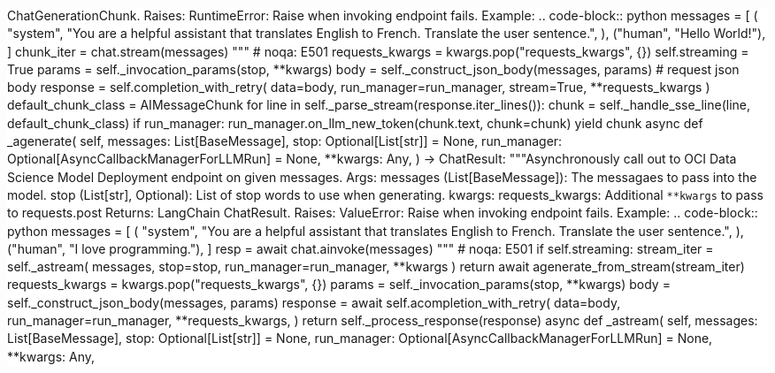 ChatGenerationChunk.                  Raises:                 RuntimeError:                     Raise when invoking endpoint fails.                  Example:                      .. code-block:: python                          messages = [                         (                             "system",                             "You are a helpful assistant that translates English to French. Translate the user sentence.",                         ),                         ("human", "Hello World!"),                     ]                          chunk_iter = chat.stream(messages)                  """  # noqa: E501             requests_kwargs = kwargs.pop("requests_kwargs", {})             self.streaming = True             params = self._invocation_params(stop, **kwargs)             body = self._construct_json_body(messages, params)  # request json body                  response = self.completion_with_retry(                 data=body, run_manager=run_manager, stream=True, **requests_kwargs             )             default_chunk_class = AIMessageChunk             for line in self._parse_stream(response.iter_lines()):                 chunk = self._handle_sse_line(line, default_chunk_class)                 if run_manager:                     run_manager.on_llm_new_token(chunk.text, chunk=chunk)                 yield chunk              async def _agenerate(             self,             messages: List[BaseMessage],             stop: Optional[List[str]] = None,             run_manager: Optional[AsyncCallbackManagerForLLMRun] = None,             **kwargs: Any,         ) -> ChatResult:             """Asynchronously call out to OCI Data Science Model Deployment             endpoint on given messages.                  Args:                 messages (List[BaseMessage]):                     The messagaes to pass into the model.                 stop (List[str], Optional):                     List of stop words to use when generating.                 kwargs:                     requests_kwargs:                         Additional ``**kwargs`` to pass to requests.post                  Returns:                 LangChain ChatResult.                  Raises:                 ValueError:                     Raise when invoking endpoint fails.                  Example:                      .. code-block:: python                          messages = [                         (                             "system",                             "You are a helpful assistant that translates English to French. Translate the user sentence.",                         ),                         ("human", "I love programming."),                     ]                          resp = await chat.ainvoke(messages)                  """  # noqa: E501             if self.streaming:                 stream_iter = self._astream(                     messages, stop=stop, run_manager=run_manager, **kwargs                 )                 return await agenerate_from_stream(stream_iter)                  requests_kwargs = kwargs.pop("requests_kwargs", {})             params = self._invocation_params(stop, **kwargs)             body = self._construct_json_body(messages, params)             response = await self.acompletion_with_retry(                 data=body,                 run_manager=run_manager,                 **requests_kwargs,             )             return self._process_response(response)              async def _astream(             self,             messages: List[BaseMessage],             stop: Optional[List[str]] = None,             run_manager: Optional[AsyncCallbackManagerForLLMRun] = None,             **kwargs: Any,